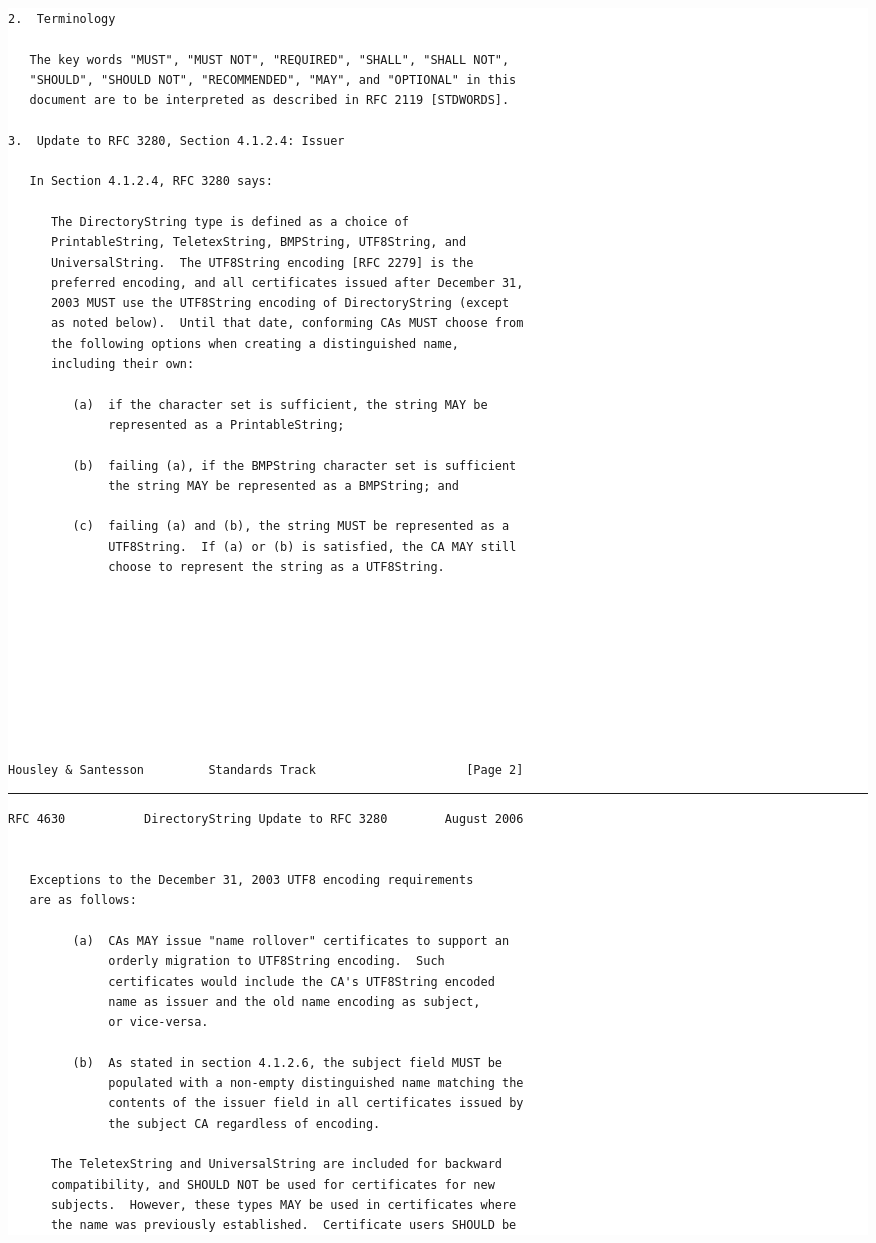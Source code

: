 ``` newpage
2.  Terminology

   The key words "MUST", "MUST NOT", "REQUIRED", "SHALL", "SHALL NOT",
   "SHOULD", "SHOULD NOT", "RECOMMENDED", "MAY", and "OPTIONAL" in this
   document are to be interpreted as described in RFC 2119 [STDWORDS].

3.  Update to RFC 3280, Section 4.1.2.4: Issuer

   In Section 4.1.2.4, RFC 3280 says:

      The DirectoryString type is defined as a choice of
      PrintableString, TeletexString, BMPString, UTF8String, and
      UniversalString.  The UTF8String encoding [RFC 2279] is the
      preferred encoding, and all certificates issued after December 31,
      2003 MUST use the UTF8String encoding of DirectoryString (except
      as noted below).  Until that date, conforming CAs MUST choose from
      the following options when creating a distinguished name,
      including their own:

         (a)  if the character set is sufficient, the string MAY be
              represented as a PrintableString;

         (b)  failing (a), if the BMPString character set is sufficient
              the string MAY be represented as a BMPString; and

         (c)  failing (a) and (b), the string MUST be represented as a
              UTF8String.  If (a) or (b) is satisfied, the CA MAY still
              choose to represent the string as a UTF8String.









Housley & Santesson         Standards Track                     [Page 2]
```

------------------------------------------------------------------------

``` newpage
RFC 4630           DirectoryString Update to RFC 3280        August 2006


   Exceptions to the December 31, 2003 UTF8 encoding requirements
   are as follows:

         (a)  CAs MAY issue "name rollover" certificates to support an
              orderly migration to UTF8String encoding.  Such
              certificates would include the CA's UTF8String encoded
              name as issuer and the old name encoding as subject,
              or vice-versa.

         (b)  As stated in section 4.1.2.6, the subject field MUST be
              populated with a non-empty distinguished name matching the
              contents of the issuer field in all certificates issued by
              the subject CA regardless of encoding.

      The TeletexString and UniversalString are included for backward
      compatibility, and SHOULD NOT be used for certificates for new
      subjects.  However, these types MAY be used in certificates where
      the name was previously established.  Certificate users SHOULD be
```